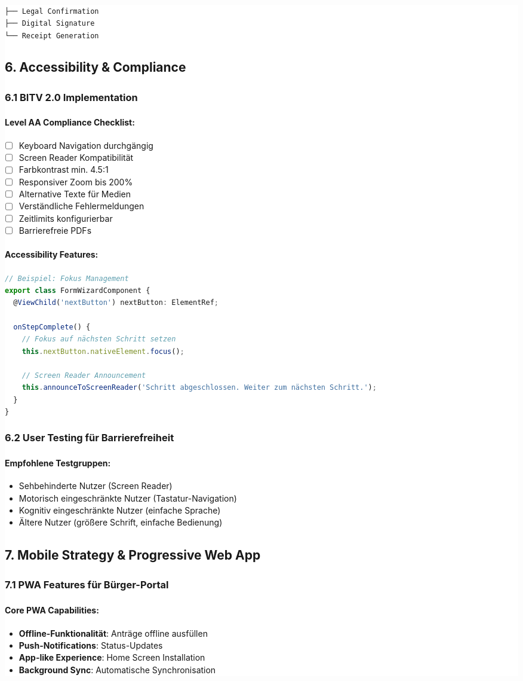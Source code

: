 ```
├── Legal Confirmation
├── Digital Signature
└── Receipt Generation
```

## 6. Accessibility & Compliance

### 6.1 BITV 2.0 Implementation

#### Level AA Compliance Checklist:
- [ ] Keyboard Navigation durchgängig
- [ ] Screen Reader Kompatibilität
- [ ] Farbkontrast min. 4.5:1
- [ ] Responsiver Zoom bis 200%
- [ ] Alternative Texte für Medien
- [ ] Verständliche Fehlermeldungen
- [ ] Zeitlimits konfigurierbar
- [ ] Barrierefreie PDFs

#### Accessibility Features:
```typescript
// Beispiel: Fokus Management
export class FormWizardComponent {
  @ViewChild('nextButton') nextButton: ElementRef;
  
  onStepComplete() {
    // Fokus auf nächsten Schritt setzen
    this.nextButton.nativeElement.focus();
    
    // Screen Reader Announcement
    this.announceToScreenReader('Schritt abgeschlossen. Weiter zum nächsten Schritt.');
  }
}
```

### 6.2 User Testing für Barrierefreiheit

#### Empfohlene Testgruppen:
- Sehbehinderte Nutzer (Screen Reader)
- Motorisch eingeschränkte Nutzer (Tastatur-Navigation)  
- Kognitiv eingeschränkte Nutzer (einfache Sprache)
- Ältere Nutzer (größere Schrift, einfache Bedienung)

## 7. Mobile Strategy & Progressive Web App

### 7.1 PWA Features für Bürger-Portal

#### Core PWA Capabilities:
- **Offline-Funktionalität**: Anträge offline ausfüllen
- **Push-Notifications**: Status-Updates
- **App-like Experience**: Home Screen Installation
- **Background Sync**: Automatische Synchronisation
